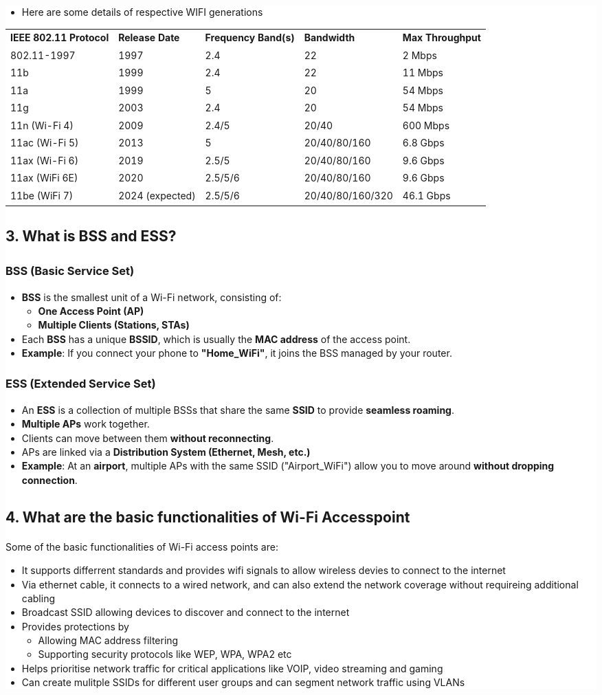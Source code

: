 
- Here are some details of respective WIFI generations


|                          |                  |                       |                  |                    |
| ------------------------ | ---------------- | --------------------- | ---------------- | ------------------ |
| **IEEE 802.11 Protocol** | **Release Date** | **Frequency Band(s)** | **Bandwidth**    | **Max Throughput** |
| 802.11-1997              | 1997             | 2.4                   | 22               | 2 Mbps             |
| 11b                      | 1999             | 2.4                   | 22               | 11 Mbps            |
| 11a                      | 1999             | 5                     | 20               | 54 Mbps            |
| 11g                      | 2003             | 2.4                   | 20               | 54 Mbps            |
| 11n (Wi-Fi 4)            | 2009             | 2.4/5                 | 20/40            | 600 Mbps           |
| 11ac (Wi-Fi 5)           | 2013             | 5                     | 20/40/80/160     | 6.8 Gbps           |
| 11ax (Wi-Fi 6)           | 2019             | 2.5/5                 | 20/40/80/160     | 9.6 Gbps           |
| 11ax (WiFi 6E)           | 2020             | 2.5/5/6               | 20/40/80/160     | 9.6 Gbps           |
| 11be (WiFi 7)            | 2024 (expected)  | 2.5/5/6               | 20/40/80/160/320 | 46.1 Gbps          |


## 3. What is BSS and ESS?

### BSS (Basic Service Set)
- **BSS** is the smallest unit of a Wi-Fi network, consisting of:
	- **One Access Point (AP)**
	- **Multiple Clients (Stations, STAs)**
- Each **BSS** has a unique **BSSID**, which is usually the **MAC address** of the access point.
- **Example**: If you connect your phone to **"Home_WiFi"**, it joins the BSS managed by your router.


### ESS (Extended Service Set)
- An **ESS** is a collection of multiple BSSs that share the same **SSID** to provide **seamless roaming**.
- **Multiple APs** work together.
- Clients can move between them **without reconnecting**.
- APs are linked via a **Distribution System (Ethernet, Mesh, etc.)**
- **Example**: At an **airport**, multiple APs with the same SSID ("Airport_WiFi") allow you to move around **without dropping connection**.


## 4. What are the basic functionalities of Wi-Fi Accesspoint

Some of the basic functionalities of Wi-Fi access points are:

- It supports differrent standards and provides wifi signals to allow wireless devies to connect to the internet
- Via ethernet cable, it connects to a wired network, and can also extend the network coverage without requireing additional cabling
- Broadcast SSID allowing devices to discover and connect to the internet
- Provides protections by
	- Allowing MAC address filtering 
	- Supporting security protocols like WEP, WPA, WPA2 etc
- Helps prioritise network traffic for critical applications like VOIP, video streaming and gaming
- Can create mulitple SSIDs for different user groups and can segment network traffic using VLANs
